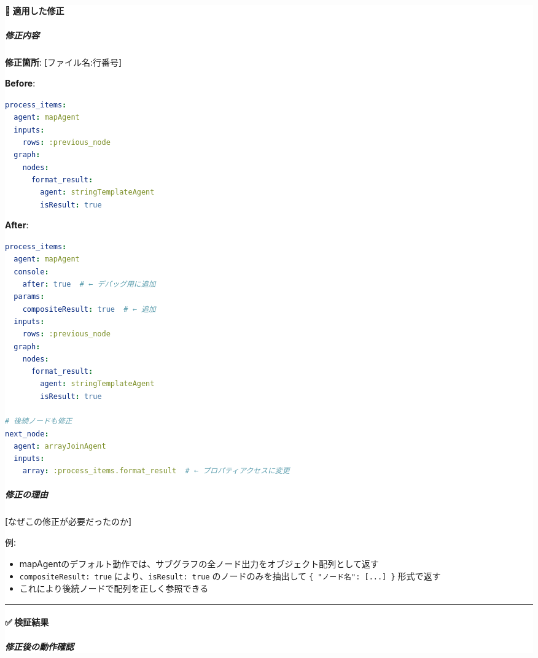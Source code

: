 #### 🔧 適用した修正

##### 修正内容
**修正箇所**: [ファイル名:行番号]

**Before**:
```yaml
process_items:
  agent: mapAgent
  inputs:
    rows: :previous_node
  graph:
    nodes:
      format_result:
        agent: stringTemplateAgent
        isResult: true
```

**After**:
```yaml
process_items:
  agent: mapAgent
  console:
    after: true  # ← デバッグ用に追加
  params:
    compositeResult: true  # ← 追加
  inputs:
    rows: :previous_node
  graph:
    nodes:
      format_result:
        agent: stringTemplateAgent
        isResult: true

# 後続ノードも修正
next_node:
  agent: arrayJoinAgent
  inputs:
    array: :process_items.format_result  # ← プロパティアクセスに変更
```

##### 修正の理由
[なぜこの修正が必要だったのか]

例:
- mapAgentのデフォルト動作では、サブグラフの全ノード出力をオブジェクト配列として返す
- `compositeResult: true` により、`isResult: true` のノードのみを抽出して `{ "ノード名": [...] }` 形式で返す
- これにより後続ノードで配列を正しく参照できる

---

#### ✅ 検証結果

##### 修正後の動作確認
